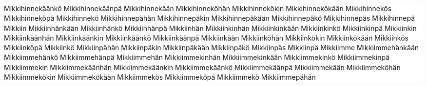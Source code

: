 Mikkihinnekäänkö
Mikkihinnekäänpä
Mikkihinnekään
Mikkihinneköhän
Mikkihinnekökin
Mikkihinnekökään
Mikkihinnekös
Mikkihinneköpä
Mikkihinnekö
Mikkihinnepähän
Mikkihinnepäkin
Mikkihinnepäkään
Mikkihinnepäkö
Mikkihinnepäs
Mikkihinnepä
Mikkiin
Mikkiinhänkään
Mikkiinhänkö
Mikkiinhänpä
Mikkiinhän
Mikkiinkinhän
Mikkiinkinkään
Mikkiinkinkö
Mikkiinkinpä
Mikkiinkin
Mikkiinkäänhän
Mikkiinkäänkin
Mikkiinkäänkö
Mikkiinkäänpä
Mikkiinkään
Mikkiinköhän
Mikkiinkökin
Mikkiinkökään
Mikkiinkös
Mikkiinköpä
Mikkiinkö
Mikkiinpähän
Mikkiinpäkin
Mikkiinpäkään
Mikkiinpäkö
Mikkiinpäs
Mikkiinpä
Mikkiimme
Mikkiimmehänkään
Mikkiimmehänkö
Mikkiimmehänpä
Mikkiimmehän
Mikkiimmekinhän
Mikkiimmekinkään
Mikkiimmekinkö
Mikkiimmekinpä
Mikkiimmekin
Mikkiimmekäänhän
Mikkiimmekäänkin
Mikkiimmekäänkö
Mikkiimmekäänpä
Mikkiimmekään
Mikkiimmeköhän
Mikkiimmekökin
Mikkiimmekökään
Mikkiimmekös
Mikkiimmeköpä
Mikkiimmekö
Mikkiimmepähän